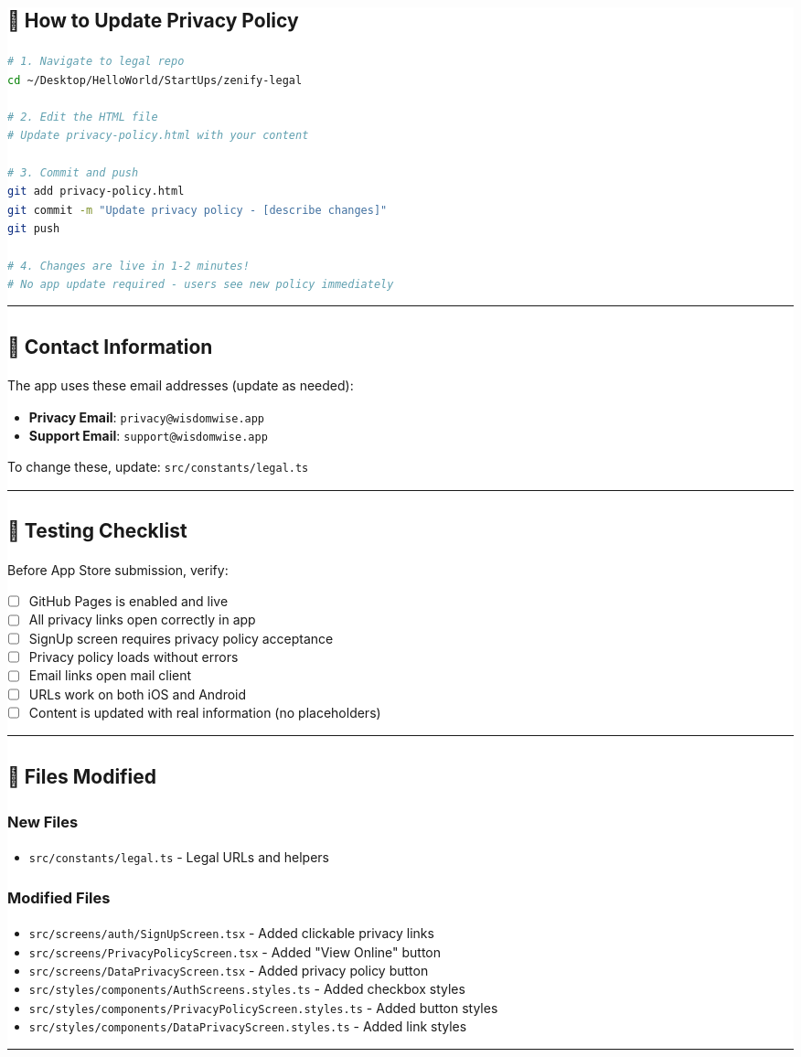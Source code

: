 ## 🔄 How to Update Privacy Policy

```bash
# 1. Navigate to legal repo
cd ~/Desktop/HelloWorld/StartUps/zenify-legal

# 2. Edit the HTML file
# Update privacy-policy.html with your content

# 3. Commit and push
git add privacy-policy.html
git commit -m "Update privacy policy - [describe changes]"
git push

# 4. Changes are live in 1-2 minutes!
# No app update required - users see new policy immediately
```

---

## 📧 Contact Information

The app uses these email addresses (update as needed):

- **Privacy Email**: `privacy@wisdomwise.app`
- **Support Email**: `support@wisdomwise.app`

To change these, update: `src/constants/legal.ts`

---

## 🎯 Testing Checklist

Before App Store submission, verify:

- [ ] GitHub Pages is enabled and live
- [ ] All privacy links open correctly in app
- [ ] SignUp screen requires privacy policy acceptance
- [ ] Privacy policy loads without errors
- [ ] Email links open mail client
- [ ] URLs work on both iOS and Android
- [ ] Content is updated with real information (no placeholders)

---

## 📂 Files Modified

### New Files
- `src/constants/legal.ts` - Legal URLs and helpers

### Modified Files
- `src/screens/auth/SignUpScreen.tsx` - Added clickable privacy links
- `src/screens/PrivacyPolicyScreen.tsx` - Added "View Online" button
- `src/screens/DataPrivacyScreen.tsx` - Added privacy policy button
- `src/styles/components/AuthScreens.styles.ts` - Added checkbox styles
- `src/styles/components/PrivacyPolicyScreen.styles.ts` - Added button styles
- `src/styles/components/DataPrivacyScreen.styles.ts` - Added link styles

---